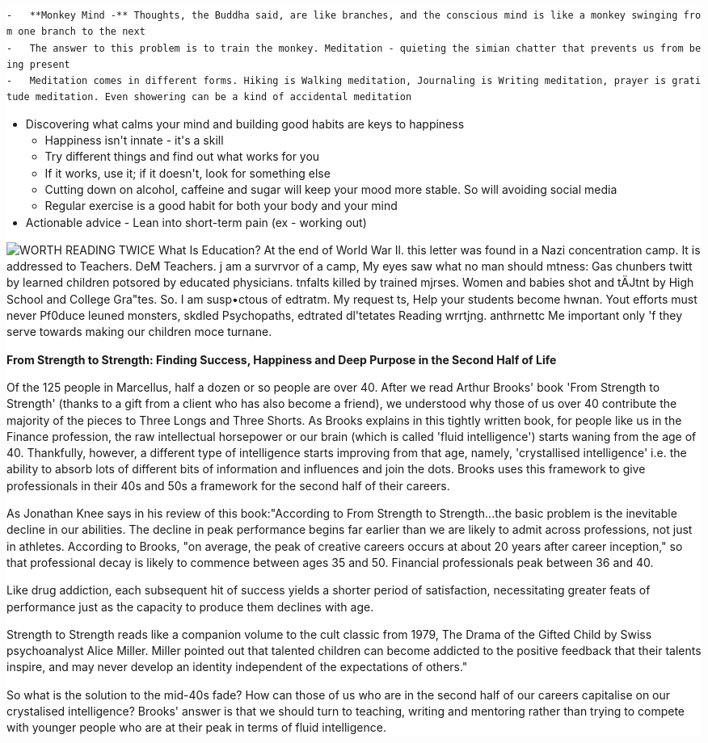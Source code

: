     -   **Monkey Mind -** Thoughts, the Buddha said, are like branches, and the conscious mind is like a monkey swinging from one branch to the next
    -   The answer to this problem is to train the monkey. Meditation - quieting the simian chatter that prevents us from being present
    -   Meditation comes in different forms. Hiking is Walking meditation, Journaling is Writing meditation, prayer is gratitude meditation. Even showering can be a kind of accidental meditation
-   Discovering what calms your mind and building good habits are keys to happiness
    -   Happiness isn't innate - it's a skill
    -   Try different things and find out what works for you
    -   If it works, use it; if it doesn't, look for something else
    -   Cutting down on alcohol, caffeine and sugar will keep your mood more stable. So will avoiding social media
    -   Regular exercise is a good habit for both your body and your mind
-   Actionable advice - Lean into short-term pain (ex - working out)



![WORTH READING TWICE What Is Education? At the end of World War Il. this letter was found in a Nazi concentration camp. It is addressed to Teachers. DeM Teachers. j am a survrvor of a camp, My eyes saw what no man should mtness: Gas chunbers twitt by learned children potsored by educated physicians. tnfalts killed by trained mjrses. Women and babies shot and tÄJtnt by High School and College Gra"tes. So. I am susp•ctous of edtratm. My request ts, Help your students become hwnan. Yout efforts must never Pf0duce leuned monsters, skdled Psychopaths, edtrated dl'tetates Reading wrrtjng. anthrnettc Me important only 'f they serve towards making our children moce turnane. ](media/Life---Relationship---People-image8.jpg)



**From Strength to Strength: Finding Success, Happiness and Deep Purpose in the Second Half of Life**

Of the 125 people in Marcellus, half a dozen or so people are over 40. After we read Arthur Brooks' book 'From Strength to Strength' (thanks to a gift from a client who has also become a friend), we understood why those of us over 40 contribute the majority of the pieces to Three Longs and Three Shorts. As Brooks explains in this tightly written book, for people like us in the Finance profession, the raw intellectual horsepower or our brain (which is called 'fluid intelligence') starts waning from the age of 40. Thankfully, however, a different type of intelligence starts improving from that age, namely, 'crystallised intelligence' i.e. the ability to absorb lots of different bits of information and influences and join the dots. Brooks uses this framework to give professionals in their 40s and 50s a framework for the second half of their careers.



As Jonathan Knee says in his review of this book:"According to From Strength to Strength...the basic problem is the inevitable decline in our abilities. The decline in peak performance begins far earlier than we are likely to admit across professions, not just in athletes. According to Brooks, "on average, the peak of creative careers occurs at about 20 years after career inception," so that professional decay is likely to commence between ages 35 and 50. Financial professionals peak between 36 and 40.



Like drug addiction, each subsequent hit of success yields a shorter period of satisfaction, necessitating greater feats of performance just as the capacity to produce them declines with age.



Strength to Strength reads like a companion volume to the cult classic from 1979, The Drama of the Gifted Child by Swiss psychoanalyst Alice Miller. Miller pointed out that talented children can become addicted to the positive feedback that their talents inspire, and may never develop an identity independent of the expectations of others."



So what is the solution to the mid-40s fade? How can those of us who are in the second half of our careers capitalise on our crystalised intelligence? Brooks' answer is that we should turn to teaching, writing and mentoring rather than trying to compete with younger people who are at their peak in terms of fluid intelligence.
